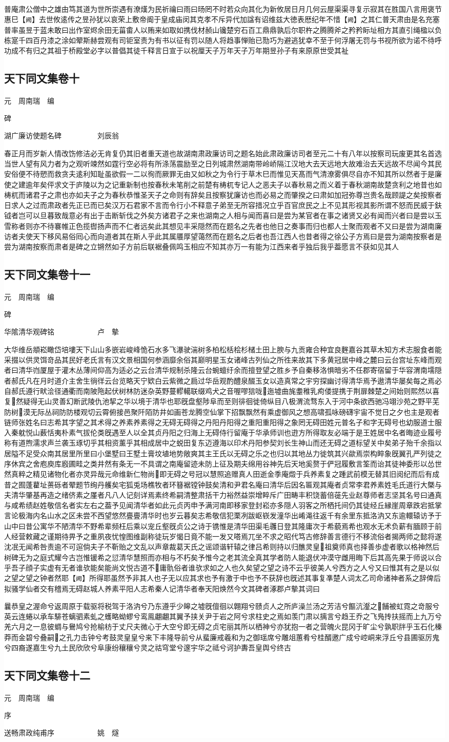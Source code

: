 普庵肃公僧中之雄由笃其道为世所崇遇有潦熯为民祈禴曰雨曰旸罔不时若众向其化为新攸居日月几何云屋渠渠寻复示寂其在胜国八言用褒节惠巳【`阙`】去世攸逺传之昱孙犹以哀荣上敷帝阍于皇成庙闵其克孝不斥异代加諡有诏维兹大徳表厯纪年不惜【`阙`】之其仁普天肃由是名充塞普率虽昱于蓝未敢曰出作室烬余田无菑畬人以贿来如取如携伐材赪山镵楚穷石百工鼎鼎孰后尔职杵之腾腾斧之矜矜眎址相方其直引绳楹以负栋寔千四百丹漆之涂如翚斯赫尝观有司钜室责为有书以征有罚以随人将趋事惮贻已勚巧为避逃犹幸不至于何浮屠无罚与书视所欲为诺不待呼功成不有归之其祖于桥殿堂必字以普倡其徒千释言日宣于以祝厘天子万年天子万年期昱孙子有来原原世受其祉  

## 天下同文集卷十

元　周南瑞　编  

碑  

湖广廉访使题名碑　　　　　刘辰翁  

春正月而岁新人情改饬修洁必无肯复仍其旧者重天道也故湖南肃政廉访司之题名始此肃政廉访司者至元二十有八年以按察司玩废更其名首选当世人望有风力者为之观听竦然如霆行空必将有所涤荡震励至之日列城肃然湖南带岭峤隔江汉地大去天远地大故难治去天远故不尽闻今其民安俗便不待愬而救贪夫逺利知耻虽欲假一二以徇而厥罪无由又如秋之为令行于草木巳而惟见天髙而气清潦雾俱尽自亦不知其所以然者于是廉使之建逾年矣伻求文于庐陵以为之记重新制也按春秋未笔削之前楚有梼杌专记人之恶夫子以春秋易之而义着于春秋湖南故楚贪利之地昔也如梼杌而诸君子之肃也亦如夫子之为春秋恭惟圣天子之命则有辞矣且按察犹廉访也而必易之而肇揆之曰肃如加冠弥尊岂贵名哉顾諟之矣按察者日求人之过而肃政者先正已而已矣汉万石君家不言而令行小不释意子弟至无所容措况立乎百官庶民之上不见其形视其影所谓不怒而民威于鈇钺者岂可以旦暮致哉意必有出于击断斩伐之外矣方诸君子之来也湖南之人相与闻而喜曰是尝为某官者在事之诸贤又必有闻而兴者曰是尝以玉雪称者则亦不待褰帷正色揽辔扬声而不仁者远矣此其想见丰采隠然而在题名之先者也他日之奏事而归也都人士聚而观者不又曰是尝为湖南廉访者夫使天下移风易俗囘心而向道者其在斯人乎此其属餍厚望蔼然而在题名之后者也吾江西人也昔者得之徐公子方焉曰是尝为湖南按察者是尝为湖南按察而肃者是碑之立锵然如子方前后联裾叠佩鸣玉相应不知其亦万一有能为江西来者乎独后我乎葢愿言不获如见其人  

## 天下同文集卷十一

元　周南瑞　编  

碑  

华隂清华观碑铭　　　　　　卢　摰  

大华维岳頫崧瞰岱培塿天下山山多嵌岩峻峰恑石水多飞瀑驶湍树多柏松栝桧杉槠土田上腴与九贡雍合种宜良麰嘉谷其草木知方术志服食者能采掇以供灵饵竒品其民好老氏言有汉文景相国何参涵靡余俗其巅明星玉女诸峰古列仙之所徃来故其下多黄冠居中峰之麓曰云台宫址东峰而观者曰清华岿厦屋于灌木丛薄间仰高为适必之云台清华规制杀隆云台蜿蟺纡余而擅登望之胜乡予自秦移洛惧暗劣不任郡寄宿留于华容渭南壖隠者郝氏凡在月时道介主舍生徜徉云台览略天宁欵白云紫微之扃过华岳观酌醴泉醊玉女以造真常之宇穷探幽讨得清华焉予遨清华屡矣每之焉必自郝氏遵行畎浍径通衢而南陂陁起伏树林防迷杂英野蔓轇轕联缀鸡犬之音喔嘐狺咙迤墟曲旄耋稚乳痀偻提携于荆扉棘楚之间始则熙然以喜复然疑得无山灵善幻断武陵仇池挈之华以境于清华也耶旣盘壑陟阜而至则徘徊徙倚纵目八极渭流骛东入于河中条欲西驰冯翊沙苑之野平芜防树漠无际丛祠防防楼观切云霄俯接邑聚阡陌防井如画苍龙腾空仙掌下招飘飘然有乘虚御风之想高啸孤咏磅礴宇宙不觉日之夕也主是观者链师张姓名曰志希其字望之其术得之养素养素得之无碍无碍得之丹阳丹阳得之重阳重阳得之象罔无碍田姓元普名子和字无碍号也幼服道士服入秦躭悦山薮恬夷朴素气拔伦类旣遇至人以全其贞丹阳之归海上无碍侍行留庵于华承师训也逰方所得取友必端于是王姓居中名者晦迹业履号称有道煦濡求声兰袭玉琢切乎其相资薰乎其相成居中之蜕田复东迈遵海以印术丹阳参契刘长生神山而还无碍之道标望关中矣弟子殆千余指以居隘不足受众南其居里所里曰小堡墅曰王墅土膏坟埴地势敞爽其主王氏以无碍之乐之也归以其地丛力徙筑其兴歘焉崇构睟象旣翼孔严列徒之序休宾之舍庖庾库廏圃畦之类井然有条无一不具谓之南庵留迹未防上征及期夫绵用谷神先后天地奚赘于俨冠履敷言筌而诒其徒神委形以怂世然真粹之精见诸物化者亦灵异哉元命维新仁物尚即无碍之号冠以慧照追赠真人田逝金季庵燬于兵养素复之踵武前模无替其旧阅纪而后有成昔之囿蓬藋址蒉砾者翚题节绚丹艧矣宅狐兎场樵牧者环簮裾镗钟鼓矣清和尹君名庵曰清华后因名匾观其庵者贞常李君养素姓毛氏道行大槩与夫清华肇基再造之绪侪素之厪者凡八人记刻详焉素终希嗣清整肃括干力裕然益崇增睟斥广田畴丰积饶蓄倍蓰先业赵尊师者志坚其名号曰通真与咸希绩赵姓敬信名者实左右之葢予见闻清华者如此元贞丙申予满河南即移家登封崧亦多隠人羽客之所栖托间仍其徒经丘縁崖周章跌宕抵掌言论极海内名山水之区未尝不西望悠然亹亹清华时也岁云暮矣志希敬信犯栗冽跋岖嵚发潼华出崤渑往返千有余里东抵洛汭又东逾轘辕访予于山中曰昔公寓华不陋清华不野希辈频枉后乘以宠丘壑旣贞公之诗于镌惟是清华田渠毛彠日登其隆庸次于希藐焉希也观水无术负薪有腼顾于前人经营敕藏之谨期待畀予之重夙夜忧惶图维副称徒玩岁愒日竟不能一发又嗒焉兀坐不求之昭代笃古修辞善言德行不移流俗者揭两师之懿将遂沈冺无闻希咎责逾不可逭倘夫子不靳贻之文乱以声章裁葛天氏之谣颂谐轩辕之律吕希则持以归醮灵皇祖奠师真也择善歩虚者歌以格神然后树碑无为之庭式耀今古岂惟锾希之愆清华慧照而亦相与不朽矣予惟今之老其流全真其学者防人能退伏冲漠守雌用晦下后其高先果于师说以合乎吾子顔子实虚有无者谁欤能矣能尚文悦古道不庸骩俗者谁欤求如之人也久矣望之望之诗不云乎彼美人兮西方之人兮又曰惟其有之是以似之望之望之钟者然耶【`阙`】所得耶虽然予非其人也子无以应其求也予有激于中也予不获辞也旣述其事复凖楚人词太乙司命诸神者系之辞俾后拟骚学仙者交有稽焉无碍赵城人养素平阳人志希秦人记清华者奉天阳焕然今文其碑者涿郡卢摰其词曰  

曩恭皇之渥命兮返周原于载驱将税驾于洛汭兮乃东遵乎少皞之墟旣儃徊以翺翔兮赜贞人之所庐澡兰汤之芳洁兮饇沆瀣之餔被虹霓之竒服兮英云连蜷以承车騑苍螭驷素虬之蠖略蚴蟉兮鸾鳯翽翽其翼予挟关尹于岩之阿兮求柱史之焉如羡门肃以摛言兮趋王乔之飞鳬抟扶摇而上九万兮羌六月之一息彼蜩与鸒鸠兮抢榆枋于丈尺夫微心于大空兮即无碍之贞宅丽其所以栖神兮亦犹抱一者之营魄火昆冈于旷尘兮孰职牉乎玉石化榛莽而金碧兮叠嗣之孔力击钟兮考鼓灵皇皇兮来下丰隆导前兮从蜚廉戒羲和为之御瑶席兮雕俎蕙肴兮桂醑邀广成兮崆峒来浮丘兮县圃驱厉鬼兮四裔遂嘉生兮九土民欣欣兮阜康纷穰穰兮灵之祜穹堂兮邃宇华之祗兮诃护夀吾皇舆兮终古  

## 天下同文集卷十二

元　周南瑞　编  

序  

送畅肃政纯甫序　　　　　　姚　燧  
